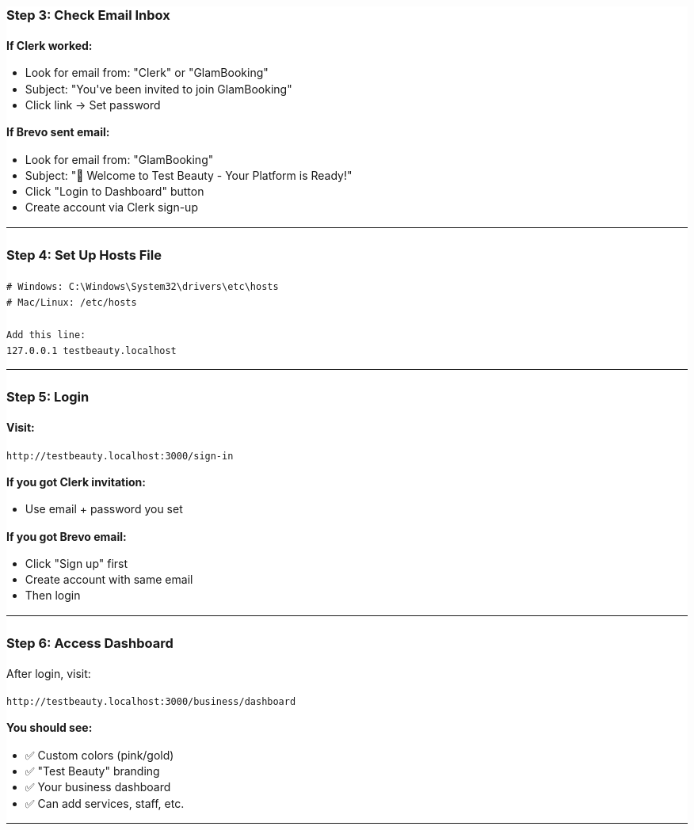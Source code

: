 
### Step 3: Check Email Inbox

**If Clerk worked:**
- Look for email from: "Clerk" or "GlamBooking"
- Subject: "You've been invited to join GlamBooking"
- Click link → Set password

**If Brevo sent email:**
- Look for email from: "GlamBooking"
- Subject: "🎉 Welcome to Test Beauty - Your Platform is Ready!"
- Click "Login to Dashboard" button
- Create account via Clerk sign-up

---

### Step 4: Set Up Hosts File

```
# Windows: C:\Windows\System32\drivers\etc\hosts
# Mac/Linux: /etc/hosts

Add this line:
127.0.0.1 testbeauty.localhost
```

---

### Step 5: Login

**Visit:**
```
http://testbeauty.localhost:3000/sign-in
```

**If you got Clerk invitation:**
- Use email + password you set

**If you got Brevo email:**
- Click "Sign up" first
- Create account with same email
- Then login

---

### Step 6: Access Dashboard

After login, visit:
```
http://testbeauty.localhost:3000/business/dashboard
```

**You should see:**
- ✅ Custom colors (pink/gold)
- ✅ "Test Beauty" branding
- ✅ Your business dashboard
- ✅ Can add services, staff, etc.

---